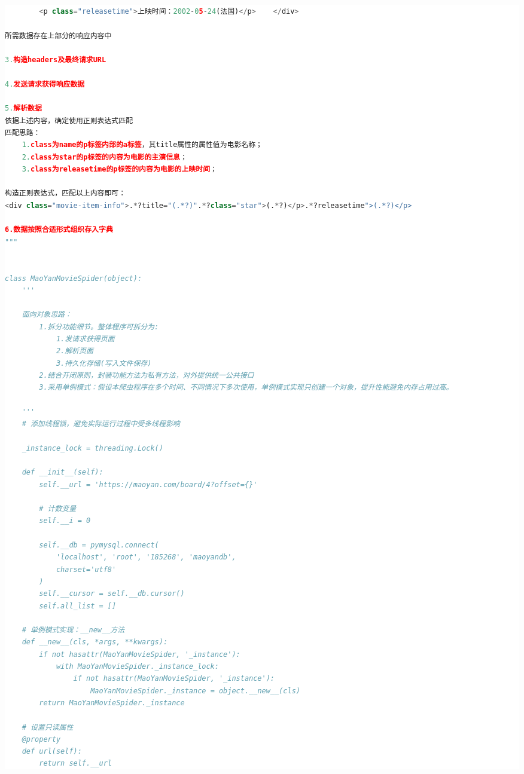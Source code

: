 ```python
        <p class="releasetime">上映时间：2002-05-24(法国)</p>    </div>

所需数据存在上部分的响应内容中

3.构造headers及最终请求URL

4.发送请求获得响应数据

5.解析数据
依据上述内容，确定使用正则表达式匹配
匹配思路：
    1.class为name的p标签内部的a标签，其title属性的属性值为电影名称；
    2.class为star的p标签的内容为电影的主演信息；
    3.class为releasetime的p标签的内容为电影的上映时间；

构造正则表达式，匹配以上内容即可：
<div class="movie-item-info">.*?title="(.*?)".*?class="star">(.*?)</p>.*?releasetime">(.*?)</p>

6.数据按照合适形式组织存入字典
"""


class MaoYanMovieSpider(object):
    '''

    面向对象思路：
        1.拆分功能细节。整体程序可拆分为:
            1.发请求获得页面
            2.解析页面
            3.持久化存储(写入文件保存)
        2.结合开闭原则，封装功能方法为私有方法，对外提供统一公共接口
        3.采用单例模式：假设本爬虫程序在多个时间、不同情况下多次使用，单例模式实现只创建一个对象，提升性能避免内存占用过高。

    '''
    # 添加线程锁，避免实际运行过程中受多线程影响

    _instance_lock = threading.Lock()

    def __init__(self):
        self.__url = 'https://maoyan.com/board/4?offset={}'

        # 计数变量
        self.__i = 0

        self.__db = pymysql.connect(
            'localhost', 'root', '185268', 'maoyandb',
            charset='utf8'
        )
        self.__cursor = self.__db.cursor()
        self.all_list = []

    # 单例模式实现：__new__方法
    def __new__(cls, *args, **kwargs):
        if not hasattr(MaoYanMovieSpider, '_instance'):
            with MaoYanMovieSpider._instance_lock:
                if not hasattr(MaoYanMovieSpider, '_instance'):
                    MaoYanMovieSpider._instance = object.__new__(cls)
        return MaoYanMovieSpider._instance

    # 设置只读属性
    @property
    def url(self):
        return self.__url
```